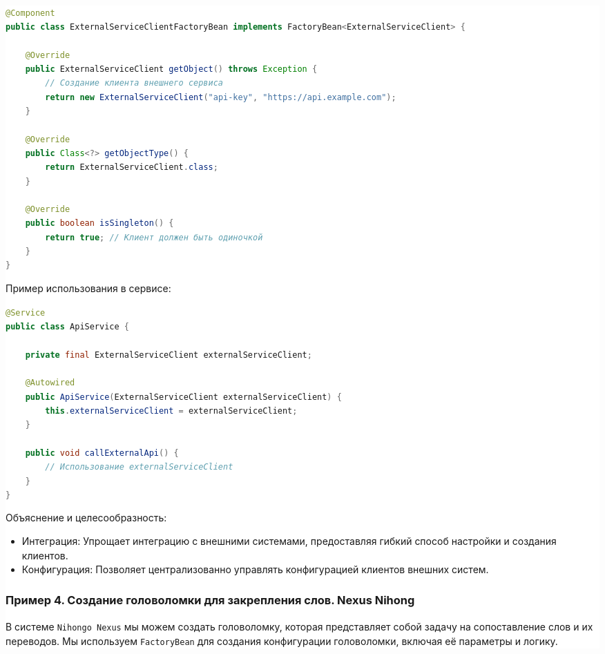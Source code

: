 ```java
@Component
public class ExternalServiceClientFactoryBean implements FactoryBean<ExternalServiceClient> {

    @Override
    public ExternalServiceClient getObject() throws Exception {
        // Создание клиента внешнего сервиса
        return new ExternalServiceClient("api-key", "https://api.example.com");
    }

    @Override
    public Class<?> getObjectType() {
        return ExternalServiceClient.class;
    }

    @Override
    public boolean isSingleton() {
        return true; // Клиент должен быть одиночкой
    }
}
```

Пример использования в сервисе:

```java
@Service
public class ApiService {

    private final ExternalServiceClient externalServiceClient;

    @Autowired
    public ApiService(ExternalServiceClient externalServiceClient) {
        this.externalServiceClient = externalServiceClient;
    }

    public void callExternalApi() {
        // Использование externalServiceClient
    }
}
```

Объяснение и целесообразность:

- Интеграция: Упрощает интеграцию с внешними системами, предоставляя гибкий способ настройки и создания клиентов.
- Конфигурация: Позволяет централизованно управлять конфигурацией клиентов внешних систем.

### Пример 4. Создание головоломки для закрепления слов. Nexus Nihong

В системе `Nihongo Nexus` мы можем создать головоломку, которая представляет собой задачу на сопоставление слов и их переводов. Мы используем `FactoryBean` для создания конфигурации головоломки, включая её параметры и логику.
